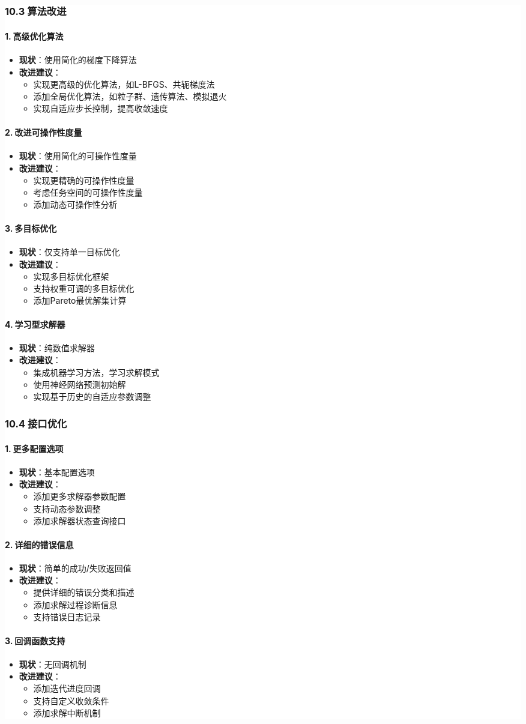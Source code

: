 ### 10.3 算法改进

#### 1. 高级优化算法
- **现状**：使用简化的梯度下降算法
- **改进建议**：
  - 实现更高级的优化算法，如L-BFGS、共轭梯度法
  - 添加全局优化算法，如粒子群、遗传算法、模拟退火
  - 实现自适应步长控制，提高收敛速度

#### 2. 改进可操作性度量
- **现状**：使用简化的可操作性度量
- **改进建议**：
  - 实现更精确的可操作性度量
  - 考虑任务空间的可操作性度量
  - 添加动态可操作性分析

#### 3. 多目标优化
- **现状**：仅支持单一目标优化
- **改进建议**：
  - 实现多目标优化框架
  - 支持权重可调的多目标优化
  - 添加Pareto最优解集计算

#### 4. 学习型求解器
- **现状**：纯数值求解器
- **改进建议**：
  - 集成机器学习方法，学习求解模式
  - 使用神经网络预测初始解
  - 实现基于历史的自适应参数调整

### 10.4 接口优化

#### 1. 更多配置选项
- **现状**：基本配置选项
- **改进建议**：
  - 添加更多求解器参数配置
  - 支持动态参数调整
  - 添加求解器状态查询接口

#### 2. 详细的错误信息
- **现状**：简单的成功/失败返回值
- **改进建议**：
  - 提供详细的错误分类和描述
  - 添加求解过程诊断信息
  - 支持错误日志记录

#### 3. 回调函数支持
- **现状**：无回调机制
- **改进建议**：
  - 添加迭代进度回调
  - 支持自定义收敛条件
  - 添加求解中断机制
